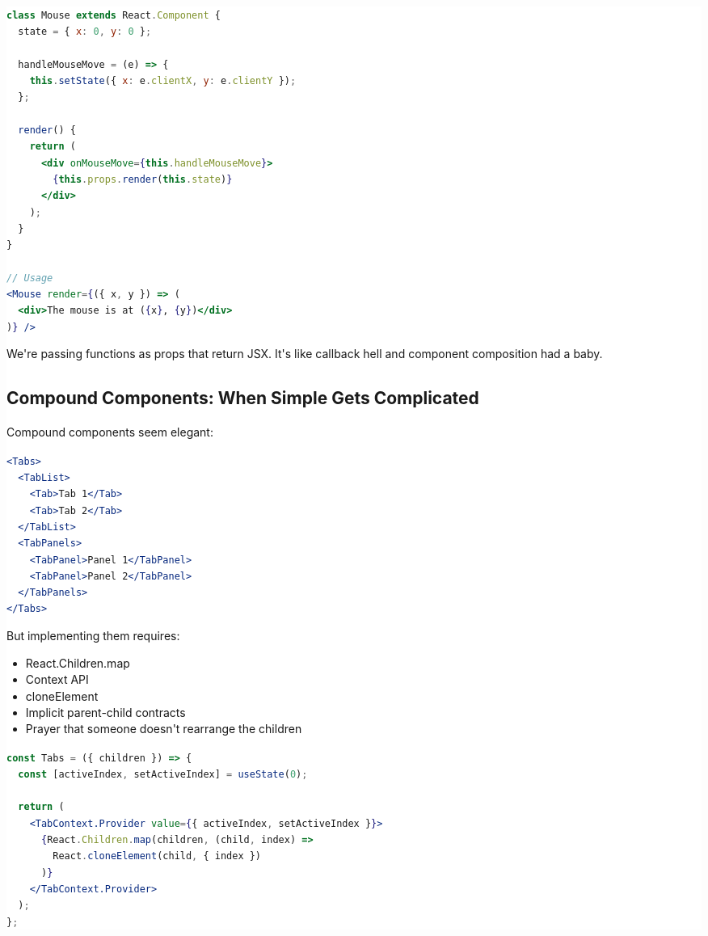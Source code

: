 ```jsx
class Mouse extends React.Component {
  state = { x: 0, y: 0 };
  
  handleMouseMove = (e) => {
    this.setState({ x: e.clientX, y: e.clientY });
  };
  
  render() {
    return (
      <div onMouseMove={this.handleMouseMove}>
        {this.props.render(this.state)}
      </div>
    );
  }
}

// Usage
<Mouse render={({ x, y }) => (
  <div>The mouse is at ({x}, {y})</div>
)} />
```

We're passing functions as props that return JSX. It's like callback hell and component composition had a baby.

## Compound Components: When Simple Gets Complicated

Compound components seem elegant:

```jsx
<Tabs>
  <TabList>
    <Tab>Tab 1</Tab>
    <Tab>Tab 2</Tab>
  </TabList>
  <TabPanels>
    <TabPanel>Panel 1</TabPanel>
    <TabPanel>Panel 2</TabPanel>
  </TabPanels>
</Tabs>
```

But implementing them requires:
- React.Children.map
- Context API
- cloneElement
- Implicit parent-child contracts
- Prayer that someone doesn't rearrange the children

```jsx
const Tabs = ({ children }) => {
  const [activeIndex, setActiveIndex] = useState(0);
  
  return (
    <TabContext.Provider value={{ activeIndex, setActiveIndex }}>
      {React.Children.map(children, (child, index) =>
        React.cloneElement(child, { index })
      )}
    </TabContext.Provider>
  );
};
```

